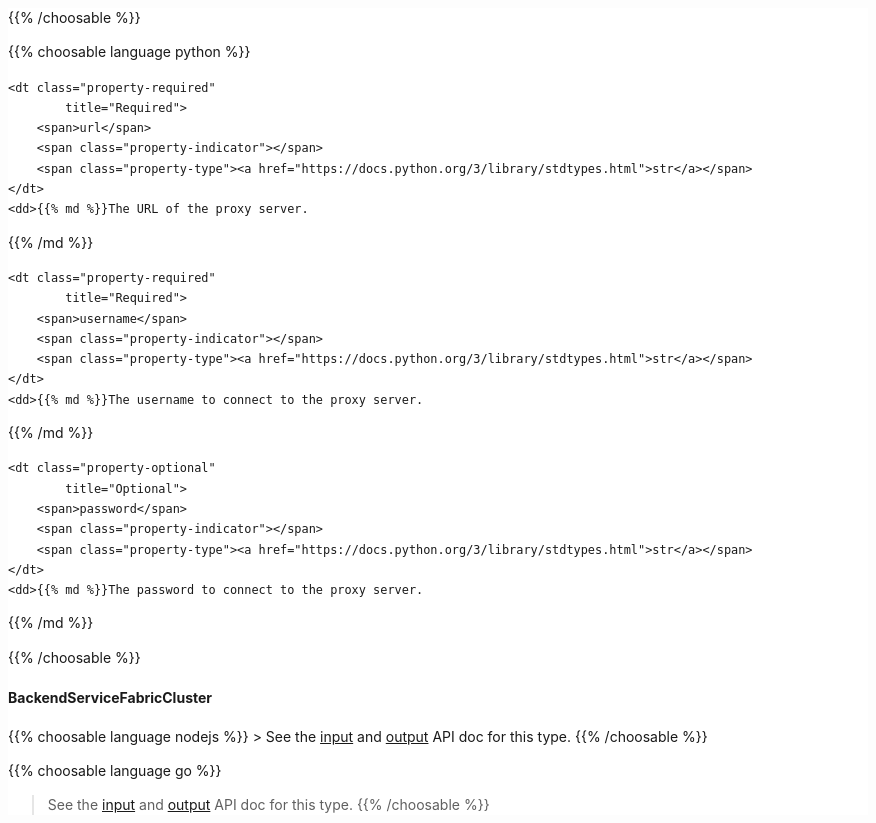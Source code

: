 </dl>
{{% /choosable %}}


{{% choosable language python %}}
<dl class="resources-properties">

    <dt class="property-required"
            title="Required">
        <span>url</span>
        <span class="property-indicator"></span>
        <span class="property-type"><a href="https://docs.python.org/3/library/stdtypes.html">str</a></span>
    </dt>
    <dd>{{% md %}}The URL of the proxy server.
{{% /md %}}</dd>

    <dt class="property-required"
            title="Required">
        <span>username</span>
        <span class="property-indicator"></span>
        <span class="property-type"><a href="https://docs.python.org/3/library/stdtypes.html">str</a></span>
    </dt>
    <dd>{{% md %}}The username to connect to the proxy server.
{{% /md %}}</dd>

    <dt class="property-optional"
            title="Optional">
        <span>password</span>
        <span class="property-indicator"></span>
        <span class="property-type"><a href="https://docs.python.org/3/library/stdtypes.html">str</a></span>
    </dt>
    <dd>{{% md %}}The password to connect to the proxy server.
{{% /md %}}</dd>

</dl>
{{% /choosable %}}





<h4>Backend<wbr>Service<wbr>Fabric<wbr>Cluster</h4>
{{% choosable language nodejs %}}
> See the <a href="/docs/reference/pkg/nodejs/pulumi/azure/types/input/#BackendServiceFabricCluster">input</a> and <a href="/docs/reference/pkg/nodejs/pulumi/azure/types/output/#BackendServiceFabricCluster">output</a> API doc for this type.
{{% /choosable %}}

{{% choosable language go %}}
> See the <a href="https://pkg.go.dev/github.com/pulumi/pulumi-azure/sdk/v3/go/azure/apimanagement?tab=doc#BackendServiceFabricClusterArgs">input</a> and <a href="https://pkg.go.dev/github.com/pulumi/pulumi-azure/sdk/v3/go/azure/apimanagement?tab=doc#BackendServiceFabricClusterOutput">output</a> API doc for this type.
{{% /choosable %}}
